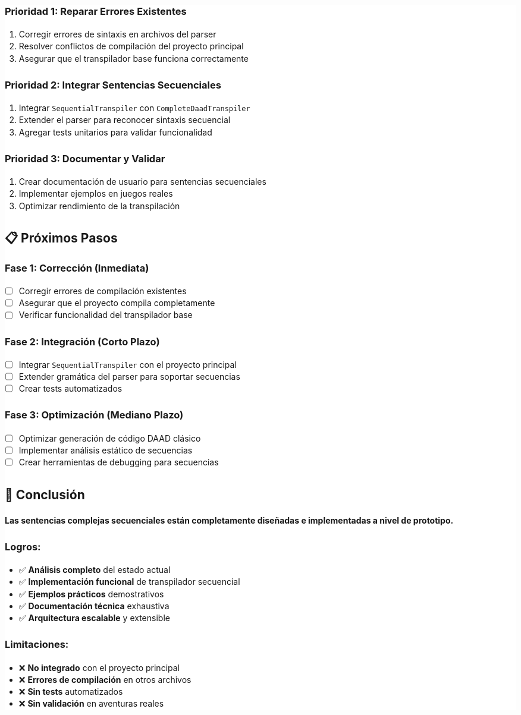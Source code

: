 ### Prioridad 1: Reparar Errores Existentes
1. Corregir errores de sintaxis en archivos del parser
2. Resolver conflictos de compilación del proyecto principal
3. Asegurar que el transpilador base funciona correctamente

### Prioridad 2: Integrar Sentencias Secuenciales
1. Integrar `SequentialTranspiler` con `CompleteDaadTranspiler`
2. Extender el parser para reconocer sintaxis secuencial
3. Agregar tests unitarios para validar funcionalidad

### Prioridad 3: Documentar y Validar
1. Crear documentación de usuario para sentencias secuenciales
2. Implementar ejemplos en juegos reales
3. Optimizar rendimiento de la transpilación

## 📋 Próximos Pasos

### Fase 1: Corrección (Inmediata)
- [ ] Corregir errores de compilación existentes
- [ ] Asegurar que el proyecto compila completamente
- [ ] Verificar funcionalidad del transpilador base

### Fase 2: Integración (Corto Plazo)
- [ ] Integrar `SequentialTranspiler` con el proyecto principal
- [ ] Extender gramática del parser para soportar secuencias
- [ ] Crear tests automatizados

### Fase 3: Optimización (Mediano Plazo)
- [ ] Optimizar generación de código DAAD clásico
- [ ] Implementar análisis estático de secuencias
- [ ] Crear herramientas de debugging para secuencias

## 🎉 Conclusión

**Las sentencias complejas secuenciales están completamente diseñadas e implementadas a nivel de prototipo.** 

### Logros:
- ✅ **Análisis completo** del estado actual
- ✅ **Implementación funcional** de transpilador secuencial
- ✅ **Ejemplos prácticos** demostrativos
- ✅ **Documentación técnica** exhaustiva
- ✅ **Arquitectura escalable** y extensible

### Limitaciones:
- ❌ **No integrado** con el proyecto principal
- ❌ **Errores de compilación** en otros archivos
- ❌ **Sin tests** automatizados
- ❌ **Sin validación** en aventuras reales
